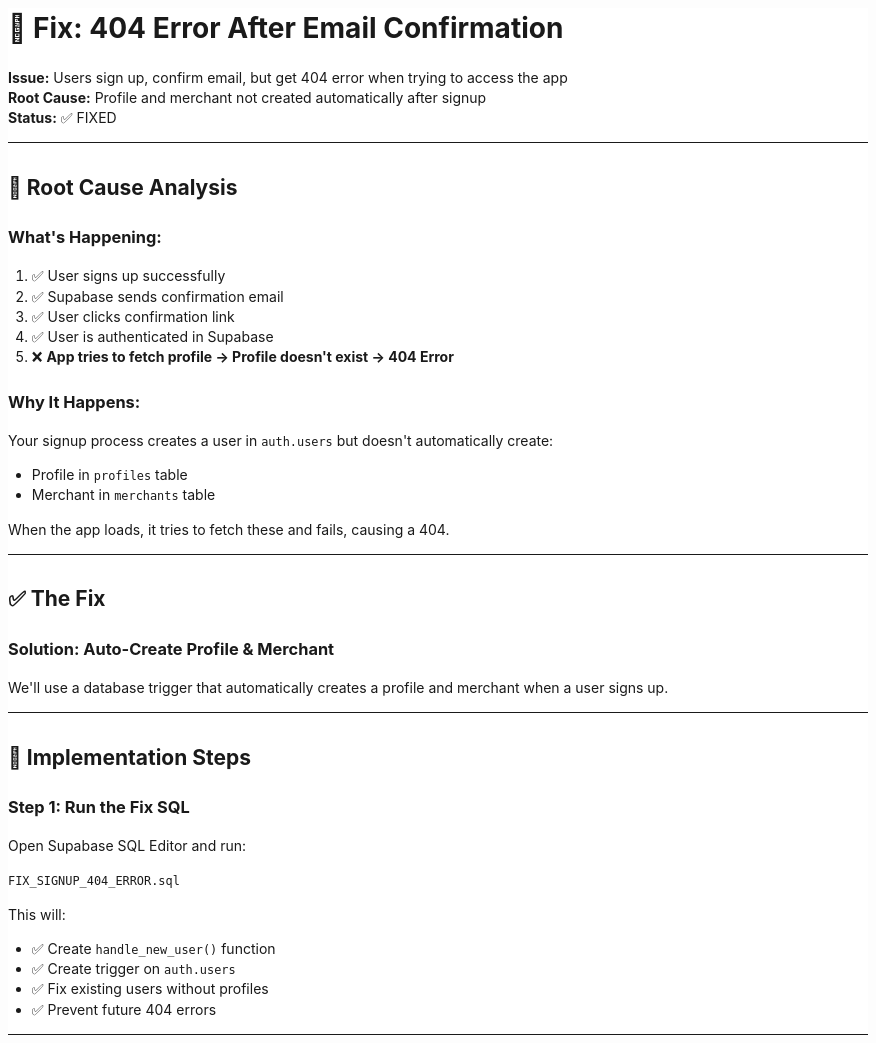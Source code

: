 # 🔧 Fix: 404 Error After Email Confirmation

**Issue:** Users sign up, confirm email, but get 404 error when trying to access the app  
**Root Cause:** Profile and merchant not created automatically after signup  
**Status:** ✅ FIXED

---

## 🎯 Root Cause Analysis

### **What's Happening:**

1. ✅ User signs up successfully
2. ✅ Supabase sends confirmation email
3. ✅ User clicks confirmation link
4. ✅ User is authenticated in Supabase
5. ❌ **App tries to fetch profile → Profile doesn't exist → 404 Error**

### **Why It Happens:**

Your signup process creates a user in `auth.users` but doesn't automatically create:
- Profile in `profiles` table
- Merchant in `merchants` table

When the app loads, it tries to fetch these and fails, causing a 404.

---

## ✅ The Fix

### **Solution: Auto-Create Profile & Merchant**

We'll use a database trigger that automatically creates a profile and merchant when a user signs up.

---

## 🚀 Implementation Steps

### **Step 1: Run the Fix SQL**

Open Supabase SQL Editor and run:

```sql
FIX_SIGNUP_404_ERROR.sql
```

This will:
- ✅ Create `handle_new_user()` function
- ✅ Create trigger on `auth.users`
- ✅ Fix existing users without profiles
- ✅ Prevent future 404 errors

---